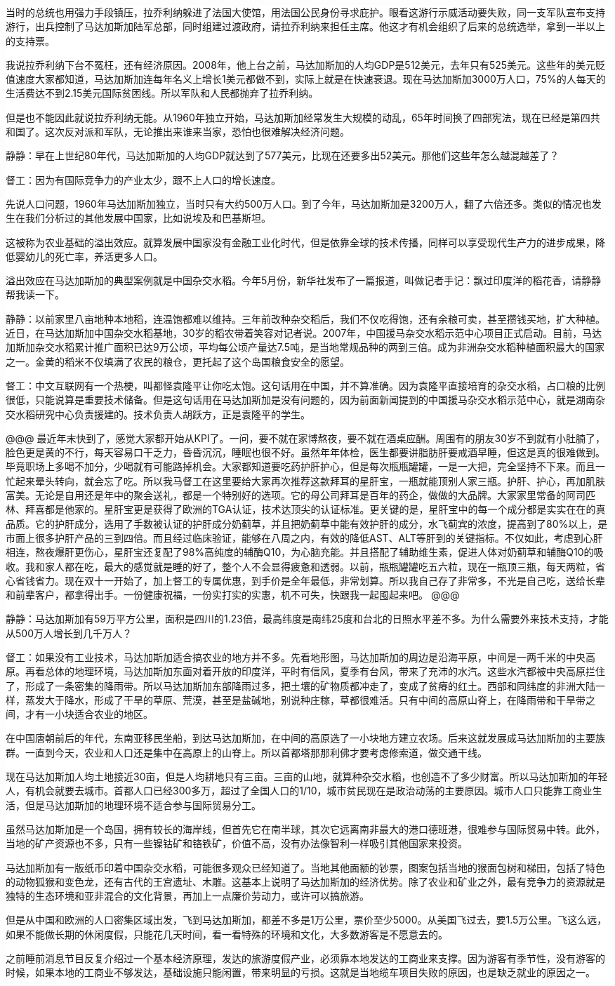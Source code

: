 当时的总统也用强力手段镇压，拉乔利纳躲进了法国大使馆，用法国公民身份寻求庇护。眼看这游行示威活动要失败，同一支军队宣布支持游行，出兵控制了马达加斯加陆军总部，同时组建过渡政府，请拉乔利纳来担任主席。他这才有机会组织了后来的总统选举，拿到一半以上的支持票。

我说拉乔利纳下台不冤枉，还有经济原因。2008年，他上台之前，马达加斯加的人均GDP是512美元，去年只有525美元。这些年的美元贬值速度大家都知道，马达加斯加连每年名义上增长1美元都做不到，实际上就是在快速衰退。现在马达加斯加3000万人口，75%的人每天的生活费达不到2.15美元国际贫困线。所以军队和人民都抛弃了拉乔利纳。

但是也不能因此就说拉乔利纳无能。从1960年独立开始，马达加斯加经常发生大规模的动乱，65年时间换了四部宪法，现在已经是第四共和国了。这次反对派和军队，无论推出来谁来当家，恐怕也很难解决经济问题。

静静：早在上世纪80年代，马达加斯加的人均GDP就达到了577美元，比现在还要多出52美元。那他们这些年怎么越混越差了？

督工：因为有国际竞争力的产业太少，跟不上人口的增长速度。

先说人口问题，1960年马达加斯加独立，当时只有大约500万人口。到了今年，马达加斯加是3200万人，翻了六倍还多。类似的情况也发生在我们分析过的其他发展中国家，比如说埃及和巴基斯坦。

这被称为农业基础的溢出效应。就算发展中国家没有金融工业化时代，但是依靠全球的技术传播，同样可以享受现代生产力的进步成果，降低婴幼儿的死亡率，养活更多人口。

溢出效应在马达加斯加的典型案例就是中国杂交水稻。今年5月份，新华社发布了一篇报道，叫做记者手记：飘过印度洋的稻花香，请静静帮我读一下。

静静：以前家里八亩地种本地稻，连温饱都难以维持。三年前改种杂交稻后，我们不仅吃得饱，还有余粮可卖，甚至攒钱买地，扩大种植。近日，在马达加斯加中国杂交水稻基地，30岁的稻农带着笑容对记者说。2007年，中国援马杂交水稻示范中心项目正式启动。目前，马达加斯加杂交水稻累计推广面积已达9万公顷，平均每公顷产量达7.5吨，是当地常规品种的两到三倍。成为非洲杂交水稻种植面积最大的国家之一。金黄的稻米不仅填满了农民的粮仓，更托起了这个岛国粮食安全的愿望。

督工：中文互联网有一个热梗，叫都怪袁隆平让你吃太饱。这句话用在中国，并不算准确。因为袁隆平直接培育的杂交水稻，占口粮的比例很低，只能说算是重要技术储备。但是这句话用在马达加斯加是没有问题的，因为前面新闻提到的中国援马杂交水稻示范中心，就是湖南杂交水稻研究中心负责援建的。技术负责人胡跃方，正是袁隆平的学生。

@@@
最近年末快到了，感觉大家都开始从KPI了。一问，要不就在家博熬夜，要不就在酒桌应酬。周围有的朋友30岁不到就有小肚腩了，脸色更是黄的不行，每天容易口干乏力，昏昏沉沉，睡眠也很不好。虽然年年体检，医生都要讲脂肪肝要戒酒早睡，但这是真的很难做到。毕竟职场上多喝不加分，少喝就有可能路掉机会。大家都知道要吃药护肝护心，但是每次瓶瓶罐罐，一是一大把，完全坚持不下来。而且一忙起来晕头转向，就会忘了吃。所以我马督工在这里要给大家再次推荐这款拜耳的星肝宝，一瓶就能顶别人家三瓶。护肝、护心，再加肌肤富美。无论是自用还是年中的聚会送礼，都是一个特别好的选项。它的母公司拜耳是百年的药企，做做的大品牌。大家家里常备的阿司匹林、拜喜都是他家的。星肝宝更是获得了欧洲的TGA认证，技术达顶尖的认证标准。更关键的是，星肝宝中的每一个成分都是实实在在的真品质。它的护肝成分，选用了手数被认证的护肝成分奶蓟草，并且把奶蓟草中能有效护肝的成分，水飞蓟宾的浓度，提高到了80%以上，是市面上很多护肝产品的三到四倍。而且经过临床验证，能够在八周之内，有效的降低AST、ALT等肝到的关键指标。不仅如此，考虑到心肝相连，熬夜爆肝更伤心，星肝宝还复配了98%高纯度的辅酶Q10，为心脑充能。并且搭配了辅助维生素，促进人体对奶蓟草和辅酶Q10的吸收。我和家人都在吃，最大的感觉就是睡的好了，整个人不会显得疲惫和透弱。以前，瓶瓶罐罐吃五六粒，现在一瓶顶三瓶，每天两粒，省心省钱省力。现在双十一开始了，加上督工的专属优惠，到手价是全年最低，非常划算。所以我自己存了非常多，不光是自己吃，送给长辈和前辈客户，都拿得出手。一份健康祝福，一份实打实的实惠，机不可失，快跟我一起囤起来吧。
@@@

静静：马达加斯加有59万平方公里，面积是四川的1.23倍，最高纬度是南纬25度和台北的日照水平差不多。为什么需要外来技术支持，才能从500万人增长到几千万人？

督工：如果没有工业技术，马达加斯加适合搞农业的地方并不多。先看地形图，马达加斯加的周边是沿海平原，中间是一两千米的中央高原。再看总体的地理环境，马达加斯加东面对着开放的印度洋，平时有信风，夏季有台风，带来了充沛的水汽。这些水汽都被中央高原拦住了，形成了一条密集的降雨带。所以马达加斯加东部降雨过多，把土壤的矿物质都冲走了，变成了贫瘠的红土。西部和同纬度的非洲大陆一样，蒸发大于降水，形成了干旱的草原、荒漠，甚至是盐碱地，别说种庄稼，草都很难活。只有中间的高原山脊上，在降雨带和干旱带之间，才有一小块适合农业的地区。

在中国唐朝前后的年代，东南亚移民坐船，到达马达加斯加，在中间的高原选了一小块地方建立农场。后来这就发展成马达加斯加的主要族群。一直到今天，农业和人口还是集中在高原上的山脊上。所以首都塔那那利佛才要考虑修索道，做交通干线。

现在马达加斯加人均土地接近30亩，但是人均耕地只有三亩。三亩的山地，就算种杂交水稻，也创造不了多少财富。所以马达加斯加的年轻人，有机会就要去城市。首都人口已经300多万，超过了全国人口的1/10，城市贫民现在是政治动荡的主要原因。城市人口只能靠工商业生活，但是马达加斯加的地理环境不适合参与国际贸易分工。

虽然马达加斯加是一个岛国，拥有较长的海岸线，但首先它在南半球，其次它远离南非最大的港口德班港，很难参与国际贸易中转。此外，当地的矿产资源也不多，只有一些镍钴矿和铬铁矿，价值不高，没有办法像智利一样吸引其他国家来投资。

马达加斯加有一版纸币印着中国杂交水稻，可能很多观众已经知道了。当地其他面额的钞票，图案包括当地的猴面包树和梯田，包括了特色的动物狐猴和变色龙，还有古代的王宫遗址、木雕。这基本上说明了马达加斯加的经济优势。除了农业和矿业之外，最有竞争力的资源就是独特的生态环境和亚非混合的文化背景，再加上一点廉价劳动力，或许可以搞旅游。

但是从中国和欧洲的人口密集区域出发，飞到马达加斯加，都差不多是1万公里，票价至少5000。从美国飞过去，要1.5万公里。飞这么远，如果不能做长期的休闲度假，只能花几天时间，看一看特殊的环境和文化，大多数游客是不愿意去的。

之前睡前消息节目反复介绍过一个基本经济原理，发达的旅游度假产业，必须靠本地发达的工商业来支撑。因为游客有季节性，没有游客的时候，如果本地的工商业不够发达，基础设施只能闲置，带来明显的亏损。这就是当地缆车项目失败的原因，也是缺乏就业的原因之一。
